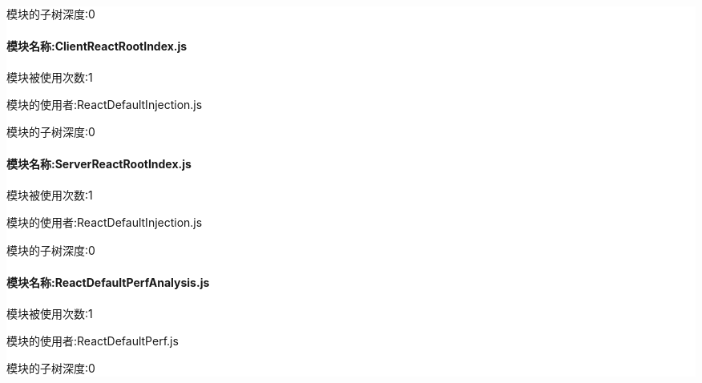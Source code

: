 模块的子树深度:0





#### 模块名称:ClientReactRootIndex.js

模块被使用次数:1

模块的使用者:ReactDefaultInjection.js

模块的子树深度:0





#### 模块名称:ServerReactRootIndex.js

模块被使用次数:1

模块的使用者:ReactDefaultInjection.js

模块的子树深度:0





#### 模块名称:ReactDefaultPerfAnalysis.js

模块被使用次数:1

模块的使用者:ReactDefaultPerf.js

模块的子树深度:0





